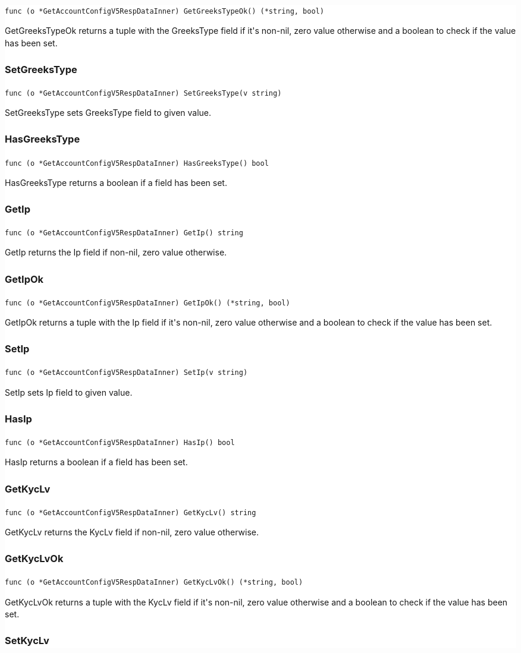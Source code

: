 `func (o *GetAccountConfigV5RespDataInner) GetGreeksTypeOk() (*string, bool)`

GetGreeksTypeOk returns a tuple with the GreeksType field if it's non-nil, zero value otherwise
and a boolean to check if the value has been set.

### SetGreeksType

`func (o *GetAccountConfigV5RespDataInner) SetGreeksType(v string)`

SetGreeksType sets GreeksType field to given value.

### HasGreeksType

`func (o *GetAccountConfigV5RespDataInner) HasGreeksType() bool`

HasGreeksType returns a boolean if a field has been set.

### GetIp

`func (o *GetAccountConfigV5RespDataInner) GetIp() string`

GetIp returns the Ip field if non-nil, zero value otherwise.

### GetIpOk

`func (o *GetAccountConfigV5RespDataInner) GetIpOk() (*string, bool)`

GetIpOk returns a tuple with the Ip field if it's non-nil, zero value otherwise
and a boolean to check if the value has been set.

### SetIp

`func (o *GetAccountConfigV5RespDataInner) SetIp(v string)`

SetIp sets Ip field to given value.

### HasIp

`func (o *GetAccountConfigV5RespDataInner) HasIp() bool`

HasIp returns a boolean if a field has been set.

### GetKycLv

`func (o *GetAccountConfigV5RespDataInner) GetKycLv() string`

GetKycLv returns the KycLv field if non-nil, zero value otherwise.

### GetKycLvOk

`func (o *GetAccountConfigV5RespDataInner) GetKycLvOk() (*string, bool)`

GetKycLvOk returns a tuple with the KycLv field if it's non-nil, zero value otherwise
and a boolean to check if the value has been set.

### SetKycLv

